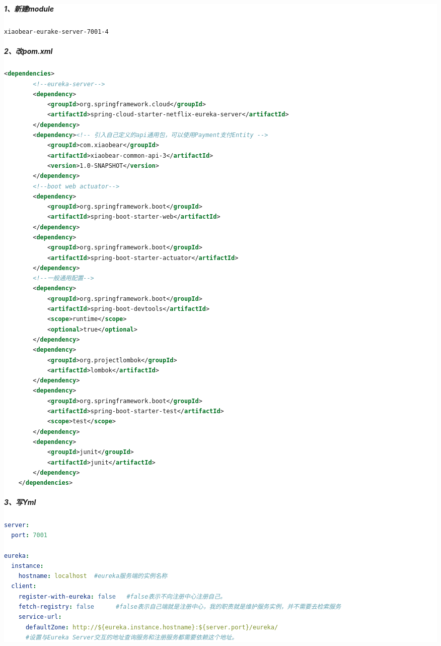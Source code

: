 ##### 1、新建module

`xiaobear-eurake-server-7001-4`

##### 2、改pom.xml

```xml
<dependencies>
        <!--eureka-server-->
        <dependency>
            <groupId>org.springframework.cloud</groupId>
            <artifactId>spring-cloud-starter-netflix-eureka-server</artifactId>
        </dependency>
        <dependency><!-- 引入自己定义的api通用包，可以使用Payment支付Entity -->
            <groupId>com.xiaobear</groupId>
            <artifactId>xiaobear-common-api-3</artifactId>
            <version>1.0-SNAPSHOT</version>
        </dependency>
        <!--boot web actuator-->
        <dependency>
            <groupId>org.springframework.boot</groupId>
            <artifactId>spring-boot-starter-web</artifactId>
        </dependency>
        <dependency>
            <groupId>org.springframework.boot</groupId>
            <artifactId>spring-boot-starter-actuator</artifactId>
        </dependency>
        <!--一般通用配置-->
        <dependency>
            <groupId>org.springframework.boot</groupId>
            <artifactId>spring-boot-devtools</artifactId>
            <scope>runtime</scope>
            <optional>true</optional>
        </dependency>
        <dependency>
            <groupId>org.projectlombok</groupId>
            <artifactId>lombok</artifactId>
        </dependency>
        <dependency>
            <groupId>org.springframework.boot</groupId>
            <artifactId>spring-boot-starter-test</artifactId>
            <scope>test</scope>
        </dependency>
        <dependency>
            <groupId>junit</groupId>
            <artifactId>junit</artifactId>
        </dependency>
    </dependencies>
```

##### 3、写Yml

```yaml
server:
  port: 7001

eureka:
  instance:
    hostname: localhost  #eureka服务端的实例名称
  client:
    register-with-eureka: false   #false表示不向注册中心注册自己。
    fetch-registry: false      #false表示自己端就是注册中心，我的职责就是维护服务实例，并不需要去检索服务
    service-url:
      defaultZone: http://${eureka.instance.hostname}:${server.port}/eureka/
      #设置与Eureka Server交互的地址查询服务和注册服务都需要依赖这个地址。
```